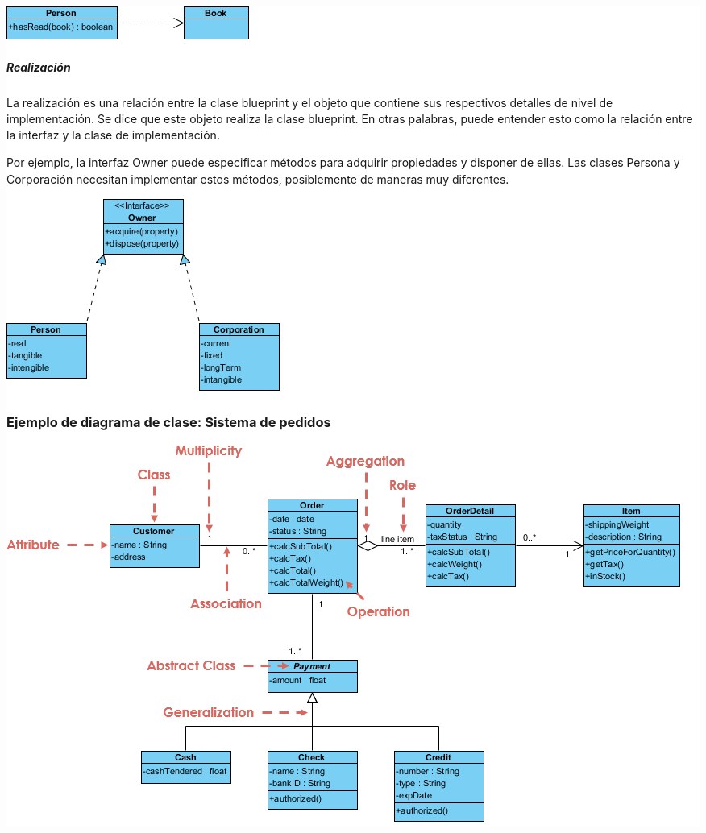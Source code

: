 ![UC15](images/uc15.png)

##### Realización

La realización es una relación entre la clase blueprint y el objeto que contiene sus respectivos detalles de nivel de implementación. Se dice que este objeto realiza la clase blueprint. En otras palabras, puede entender esto como la relación entre la interfaz y la clase de implementación.

Por ejemplo, la interfaz Owner puede especificar métodos para adquirir propiedades y disponer de ellas. Las clases Persona y Corporación necesitan implementar estos métodos, posiblemente de maneras muy diferentes.

![UC16](images/uc16.png)

### Ejemplo de diagrama de clase: Sistema de pedidos

![UC17](images/uc17.png)
